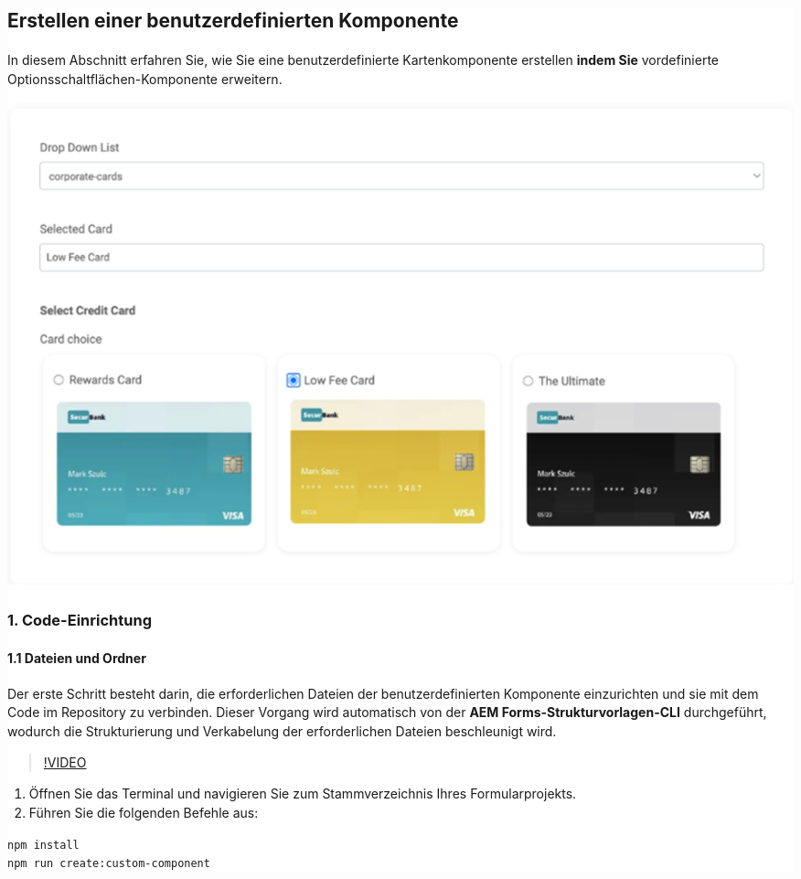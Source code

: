 ## Erstellen einer benutzerdefinierten Komponente

In diesem Abschnitt erfahren Sie, wie Sie eine benutzerdefinierte Kartenkomponente erstellen **indem Sie** vordefinierte Optionsschaltflächen-Komponente erweitern.

![Benutzerdefinierte Kartenkomponente](/help/edge/docs/forms/universal-editor/assets/cc-ue-card-component.png)

### &#x200B;1. Code-Einrichtung

#### 1.1 Dateien und Ordner

Der erste Schritt besteht darin, die erforderlichen Dateien der benutzerdefinierten Komponente einzurichten und sie mit dem Code im Repository zu verbinden. Dieser Vorgang wird automatisch von der **AEM Forms-Strukturvorlagen-CLI** durchgeführt, wodurch die Strukturierung und Verkabelung der erforderlichen Dateien beschleunigt wird.

>[!VIDEO](https://video.tv.adobe.com/v/3474752)

1. Öffnen Sie das Terminal und navigieren Sie zum Stammverzeichnis Ihres Formularprojekts.
2. Führen Sie die folgenden Befehle aus:

```bash
npm install
npm run create:custom-component
```
